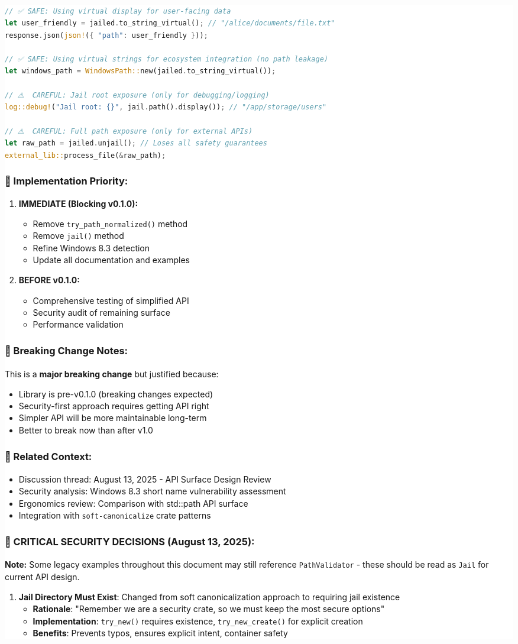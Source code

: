 ```rust
// ✅ SAFE: Using virtual display for user-facing data
let user_friendly = jailed.to_string_virtual(); // "/alice/documents/file.txt"
response.json(json!({ "path": user_friendly }));

// ✅ SAFE: Using virtual strings for ecosystem integration (no path leakage)
let windows_path = WindowsPath::new(jailed.to_string_virtual());

// ⚠️  CAREFUL: Jail root exposure (only for debugging/logging)
log::debug!("Jail root: {}", jail.path().display()); // "/app/storage/users"

// ⚠️  CAREFUL: Full path exposure (only for external APIs)
let raw_path = jailed.unjail(); // Loses all safety guarantees
external_lib::process_file(&raw_path);
```

### 🎯 Implementation Priority:

1. **IMMEDIATE (Blocking v0.1.0):**
   - Remove `try_path_normalized()` method
   - Remove `jail()` method  
   - Refine Windows 8.3 detection
   - Update all documentation and examples

2. **BEFORE v0.1.0:**
   - Comprehensive testing of simplified API
   - Security audit of remaining surface
   - Performance validation

### 📝 Breaking Change Notes:
This is a **major breaking change** but justified because:
- Library is pre-v0.1.0 (breaking changes expected)
- Security-first approach requires getting API right
- Simpler API will be more maintainable long-term
- Better to break now than after v1.0

### 🔗 Related Context:
- Discussion thread: August 13, 2025 - API Surface Design Review
- Security analysis: Windows 8.3 short name vulnerability assessment  
- Ergonomics review: Comparison with std::path API surface
- Integration with `soft-canonicalize` crate patterns

### 🚨 CRITICAL SECURITY DECISIONS (August 13, 2025):

**Note:** Some legacy examples throughout this document may still reference `PathValidator` - these should be read as `Jail` for current API design.

1. **Jail Directory Must Exist**: Changed from soft canonicalization approach to requiring jail existence
   - **Rationale**: "Remember we are a security crate, so we must keep the most secure options"
   - **Implementation**: `try_new()` requires existence, `try_new_create()` for explicit creation
   - **Benefits**: Prevents typos, ensures explicit intent, container safety
